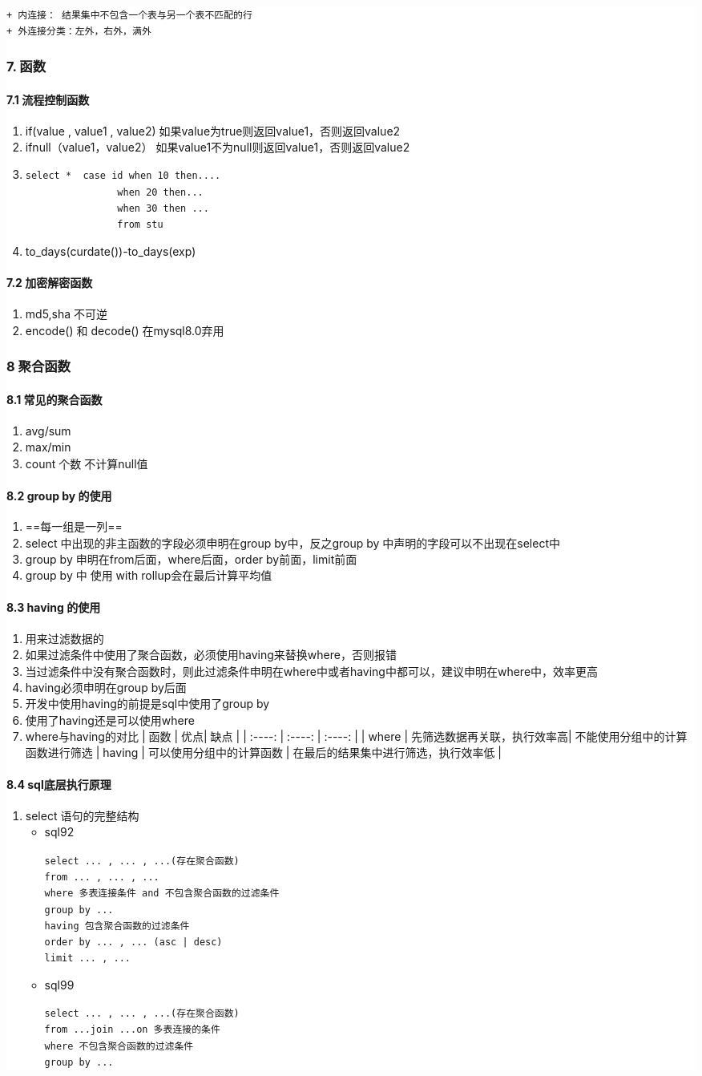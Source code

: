	+ 内连接： 结果集中不包含一个表与另一个表不匹配的行
	+ 外连接分类：左外，右外，满外
### 7. 函数
#### 7.1 流程控制函数
1. if(value , value1 , value2) 如果value为true则返回value1，否则返回value2
2. ifnull（value1，value2） 如果value1不为null则返回value1，否则返回value2
3. 
	```
	select *  case id when 10 then.... 
					when 20 then...
					when 30 then ...
					from stu
	```
4. to_days(curdate())-to_days(exp)
#### 7.2 加密解密函数
1. md5,sha 不可逆
2. encode() 和 decode() 在mysql8.0弃用
### 8 聚合函数
#### 8.1 常见的聚合函数
1. avg/sum
2. max/min
3. count 个数 不计算null值
#### 8.2 group by 的使用
1. ==每一组是一列==
2. select 中出现的非主函数的字段必须申明在group by中，反之group by 中声明的字段可以不出现在select中
3. group by 申明在from后面，where后面，order by前面，limit前面
4. group by 中 使用 with rollup会在最后计算平均值
#### 8.3 having 的使用
1. 用来过滤数据的
2. 如果过滤条件中使用了聚合函数，必须使用having来替换where，否则报错
3. 当过滤条件中没有聚合函数时，则此过滤条件申明在where中或者having中都可以，建议申明在where中，效率更高
4. having必须申明在group by后面
5. 开发中使用having的前提是sql中使用了group by
6. 使用了having还是可以使用where
7. where与having的对比
	| 函数  | 优点| 缺点 |
	| :----: | :----: | :----: |
	| where | 先筛选数据再关联，执行效率高| 不能使用分组中的计算函数进行筛选
	| having | 可以使用分组中的计算函数 | 在最后的结果集中进行筛选，执行效率低 |
	

#### 8.4 sql底层执行原理
1. select 语句的完整结构
	+  sql92
		```
		select ... , ... , ...(存在聚合函数)
		from ... , ... , ...
		where 多表连接条件 and 不包含聚合函数的过滤条件
		group by ...
		having 包含聚合函数的过滤条件
		order by ... , ... (asc | desc)
		limit ... , ...
		```
	+ sql99
		```
		select ... , ... , ...(存在聚合函数)
		from ...join ...on 多表连接的条件
		where 不包含聚合函数的过滤条件
		group by ...